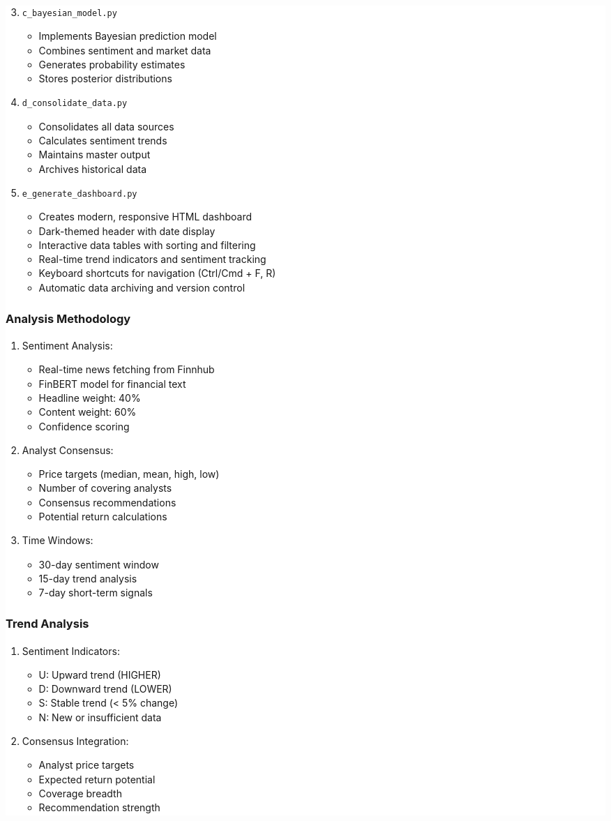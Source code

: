 3. `c_bayesian_model.py`
   - Implements Bayesian prediction model
   - Combines sentiment and market data
   - Generates probability estimates
   - Stores posterior distributions

4. `d_consolidate_data.py`
   - Consolidates all data sources
   - Calculates sentiment trends
   - Maintains master output
   - Archives historical data

5. `e_generate_dashboard.py`
   - Creates modern, responsive HTML dashboard
   - Dark-themed header with date display
   - Interactive data tables with sorting and filtering
   - Real-time trend indicators and sentiment tracking
   - Keyboard shortcuts for navigation (Ctrl/Cmd + F, R)
   - Automatic data archiving and version control

### Analysis Methodology

1. Sentiment Analysis:
   - Real-time news fetching from Finnhub
   - FinBERT model for financial text
   - Headline weight: 40%
   - Content weight: 60%
   - Confidence scoring

2. Analyst Consensus:
   - Price targets (median, mean, high, low)
   - Number of covering analysts
   - Consensus recommendations
   - Potential return calculations

3. Time Windows:
   - 30-day sentiment window
   - 15-day trend analysis
   - 7-day short-term signals

### Trend Analysis

1. Sentiment Indicators:
   - U: Upward trend (HIGHER)
   - D: Downward trend (LOWER)
   - S: Stable trend (< 5% change)
   - N: New or insufficient data

2. Consensus Integration:
   - Analyst price targets
   - Expected return potential
   - Coverage breadth
   - Recommendation strength
